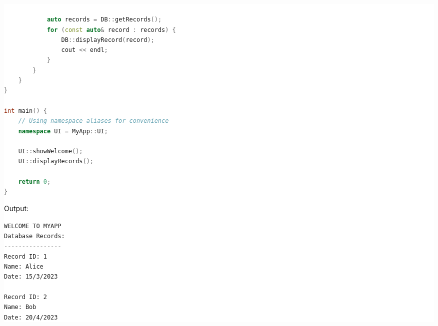```cpp
            
            auto records = DB::getRecords();
            for (const auto& record : records) {
                DB::displayRecord(record);
                cout << endl;
            }
        }
    }
}

int main() {
    // Using namespace aliases for convenience
    namespace UI = MyApp::UI;
    
    UI::showWelcome();
    UI::displayRecords();
    
    return 0;
}
```

Output:
```
WELCOME TO MYAPP
Database Records:
----------------
Record ID: 1
Name: Alice
Date: 15/3/2023

Record ID: 2
Name: Bob
Date: 20/4/2023
```
